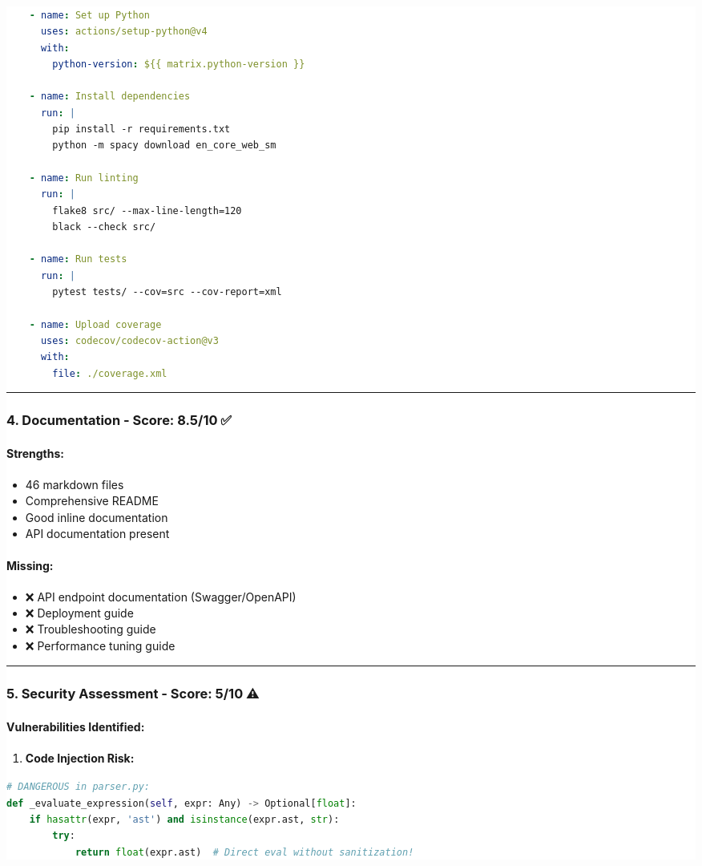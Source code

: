 ```yaml
    - name: Set up Python
      uses: actions/setup-python@v4
      with:
        python-version: ${{ matrix.python-version }}
    
    - name: Install dependencies
      run: |
        pip install -r requirements.txt
        python -m spacy download en_core_web_sm
    
    - name: Run linting
      run: |
        flake8 src/ --max-line-length=120
        black --check src/
    
    - name: Run tests
      run: |
        pytest tests/ --cov=src --cov-report=xml
    
    - name: Upload coverage
      uses: codecov/codecov-action@v3
      with:
        file: ./coverage.xml
```

---

### 4. **Documentation** - Score: 8.5/10 ✅

#### Strengths:
- 46 markdown files
- Comprehensive README
- Good inline documentation
- API documentation present

#### Missing:
- ❌ API endpoint documentation (Swagger/OpenAPI)
- ❌ Deployment guide
- ❌ Troubleshooting guide
- ❌ Performance tuning guide

---

### 5. **Security Assessment** - Score: 5/10 ⚠️

#### Vulnerabilities Identified:

1. **Code Injection Risk:**
```python
# DANGEROUS in parser.py:
def _evaluate_expression(self, expr: Any) -> Optional[float]:
    if hasattr(expr, 'ast') and isinstance(expr.ast, str):
        try:
            return float(expr.ast)  # Direct eval without sanitization!
```
